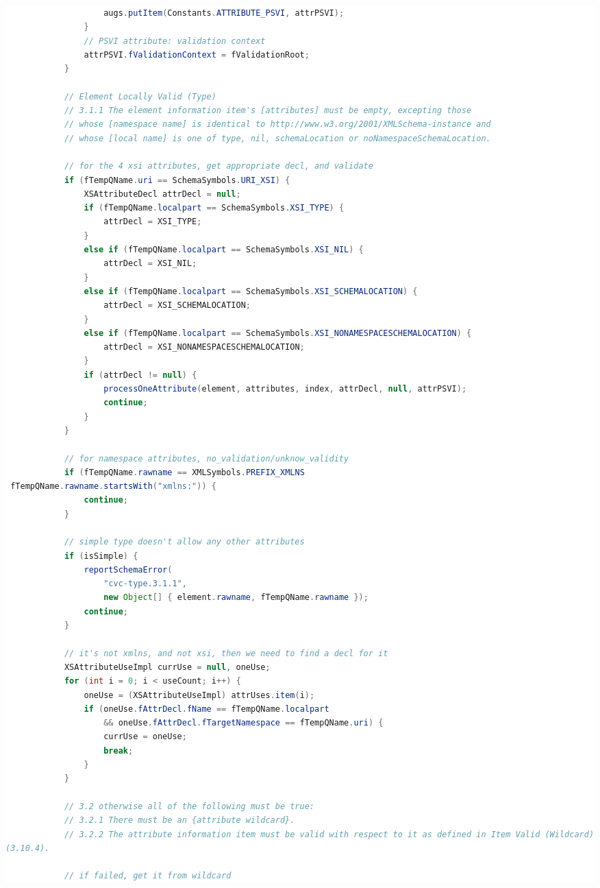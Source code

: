```java
                    augs.putItem(Constants.ATTRIBUTE_PSVI, attrPSVI);
                }
                // PSVI attribute: validation context
                attrPSVI.fValidationContext = fValidationRoot;
            }

            // Element Locally Valid (Type)
            // 3.1.1 The element information item's [attributes] must be empty, excepting those
            // whose [namespace name] is identical to http://www.w3.org/2001/XMLSchema-instance and
            // whose [local name] is one of type, nil, schemaLocation or noNamespaceSchemaLocation.

            // for the 4 xsi attributes, get appropriate decl, and validate
            if (fTempQName.uri == SchemaSymbols.URI_XSI) {
                XSAttributeDecl attrDecl = null;
                if (fTempQName.localpart == SchemaSymbols.XSI_TYPE) {
                    attrDecl = XSI_TYPE;
                }
                else if (fTempQName.localpart == SchemaSymbols.XSI_NIL) {
                    attrDecl = XSI_NIL;
                }
                else if (fTempQName.localpart == SchemaSymbols.XSI_SCHEMALOCATION) {
                    attrDecl = XSI_SCHEMALOCATION;
                }
                else if (fTempQName.localpart == SchemaSymbols.XSI_NONAMESPACESCHEMALOCATION) {
                    attrDecl = XSI_NONAMESPACESCHEMALOCATION;
                }
                if (attrDecl != null) {
                    processOneAttribute(element, attributes, index, attrDecl, null, attrPSVI);
                    continue;
                }
            }

            // for namespace attributes, no_validation/unknow_validity
            if (fTempQName.rawname == XMLSymbols.PREFIX_XMLNS
 fTempQName.rawname.startsWith("xmlns:")) {
                continue;
            }

            // simple type doesn't allow any other attributes
            if (isSimple) {
                reportSchemaError(
                    "cvc-type.3.1.1",
                    new Object[] { element.rawname, fTempQName.rawname });
                continue;
            }

            // it's not xmlns, and not xsi, then we need to find a decl for it
            XSAttributeUseImpl currUse = null, oneUse;
            for (int i = 0; i < useCount; i++) {
                oneUse = (XSAttributeUseImpl) attrUses.item(i);
                if (oneUse.fAttrDecl.fName == fTempQName.localpart
                    && oneUse.fAttrDecl.fTargetNamespace == fTempQName.uri) {
                    currUse = oneUse;
                    break;
                }
            }

            // 3.2 otherwise all of the following must be true:
            // 3.2.1 There must be an {attribute wildcard}.
            // 3.2.2 The attribute information item must be valid with respect to it as defined in Item Valid (Wildcard) (3.10.4).

            // if failed, get it from wildcard
```